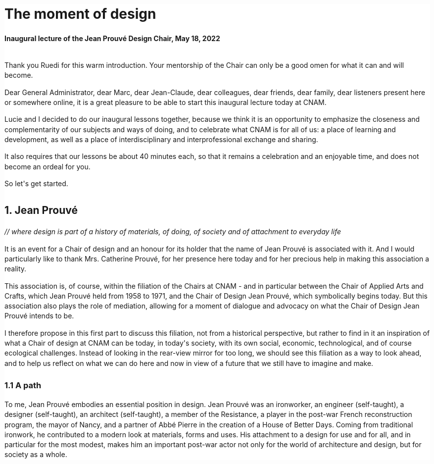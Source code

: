 

# The moment of design

**Inaugural lecture of the Jean Prouvé Design Chair, May 18, 2022**

&nbsp;  
Thank you Ruedi for this warm introduction. Your mentorship of the Chair can only be a good omen for what it can and will become.

Dear General Administrator, dear Marc, dear Jean-Claude, dear colleagues, dear friends, dear family, dear listeners present here or somewhere online, it is a great pleasure to be able to start this inaugural lecture today at CNAM.

Lucie and I decided to do our inaugural lessons together, because we think it is an opportunity to emphasize the closeness and complementarity of our subjects and ways of doing, and to celebrate what CNAM is for all of us: a place of learning and development, as well as a place of interdisciplinary and interprofessional exchange and sharing.

It also requires that our lessons be about 40 minutes each, so that it remains a celebration and an enjoyable time, and does not become an ordeal for you.

So let's get started.

## 1. Jean Prouvé

*// where design is part of a history of materials, of doing, of society and of attachment to everyday life*

It is an event for a Chair of design and an honour for its holder that the name of Jean Prouvé is associated with it. And I would particularly like to thank Mrs. Catherine Prouvé, for her presence here today and for her precious help in making this association a reality. 

This association is, of course, within the filiation of the Chairs at CNAM - and in particular between the Chair of Applied Arts and Crafts, which Jean Prouvé held from 1958 to 1971, and the Chair of Design Jean Prouvé, which symbolically begins today. But this association also plays the role of mediation, allowing for a moment of dialogue and advocacy on what the Chair of Design Jean Prouvé intends to be.

I therefore propose in this first part to discuss this filiation, not from a historical perspective, but rather to find in it an inspiration of what a Chair of design at CNAM can be today, in today's society, with its own social, economic, technological, and of course ecological challenges. Instead of looking in the rear-view mirror for too long, we should see this filiation as a way to look ahead, and to help us reflect on what we can do here and now in view of a future that we still have to imagine and make.

### 1.1	A path

To me, Jean Prouvé embodies an essential position in design. Jean Prouvé was an ironworker, an engineer (self-taught), a designer (self-taught), an architect (self-taught), a member of the Resistance, a player in the post-war French reconstruction program, the mayor of Nancy, and a partner of Abbé Pierre in the creation of a House of Better Days. Coming from traditional ironwork, he contributed to a modern look at materials, forms and uses. His attachment to a design for use and for all, and in particular for the most modest, makes him an important post-war actor not only for the world of architecture and design, but for society as a whole.
